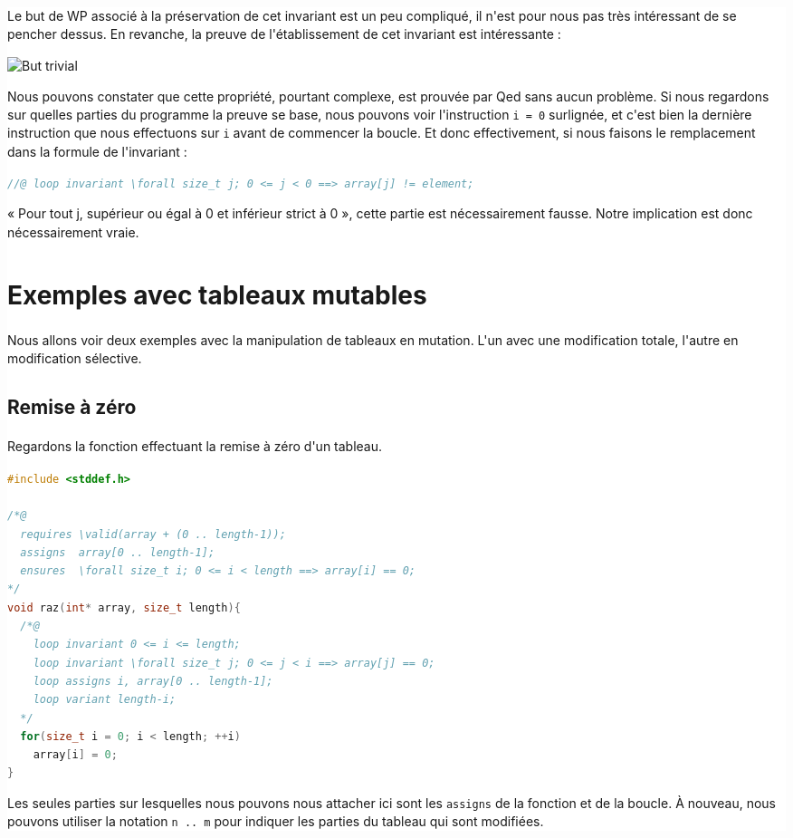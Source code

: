 Le but de WP associé à la préservation de cet invariant est un peu compliqué, il
n'est pour nous pas très intéressant de se pencher dessus. En revanche, la 
preuve de l'établissement de cet invariant est intéressante :

![But trivial](https://zestedesavoir.com:443/media/galleries/2584/eda30413-2d95-4d0a-ab5c-f36a356ad516.png)

Nous pouvons constater que cette propriété, pourtant complexe, est prouvée par 
Qed sans aucun problème. Si nous regardons sur quelles parties du programme la 
preuve se base, nous pouvons voir l'instruction ```i = 0``` surlignée, et c'est 
bien la dernière instruction que nous effectuons sur ```i``` avant de commencer
la boucle. Et donc effectivement, si nous faisons le remplacement dans la formule 
de l'invariant :

```c
//@ loop invariant \forall size_t j; 0 <= j < 0 ==> array[j] != element;
```

« Pour tout j, supérieur ou égal à 0 et inférieur strict à 0 », cette partie est
nécessairement fausse. Notre implication est donc nécessairement vraie.

# Exemples avec tableaux mutables

Nous allons voir deux exemples avec la manipulation de tableaux en mutation. 
L'un avec une modification totale, l'autre en modification sélective.

## Remise à zéro

Regardons la fonction effectuant la remise à zéro d'un tableau.

```c
#include <stddef.h>

/*@
  requires \valid(array + (0 .. length-1));
  assigns  array[0 .. length-1];
  ensures  \forall size_t i; 0 <= i < length ==> array[i] == 0;
*/
void raz(int* array, size_t length){
  /*@
    loop invariant 0 <= i <= length;
    loop invariant \forall size_t j; 0 <= j < i ==> array[j] == 0;
    loop assigns i, array[0 .. length-1];
    loop variant length-i;
  */
  for(size_t i = 0; i < length; ++i)
    array[i] = 0;
}
```

Les seules parties sur lesquelles nous pouvons nous attacher ici sont 
les ```assigns``` de la fonction et de la boucle. À nouveau, nous pouvons
utiliser la notation ```n .. m``` pour indiquer les parties du tableau 
qui sont modifiées.
